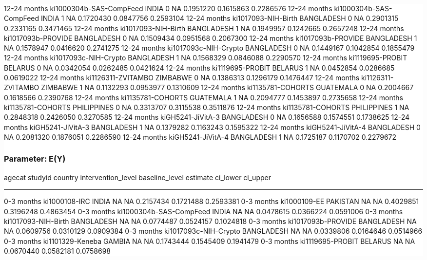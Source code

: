 12-24 months   ki1000304b-SAS-CompFeed   INDIA         0                    NA                0.1951220   0.1615863   0.2286576
12-24 months   ki1000304b-SAS-CompFeed   INDIA         1                    NA                0.1720430   0.0847756   0.2593104
12-24 months   ki1017093-NIH-Birth       BANGLADESH    0                    NA                0.2901315   0.2331165   0.3471465
12-24 months   ki1017093-NIH-Birth       BANGLADESH    1                    NA                0.1949957   0.1242665   0.2657248
12-24 months   ki1017093b-PROVIDE        BANGLADESH    0                    NA                0.1509434   0.0951568   0.2067300
12-24 months   ki1017093b-PROVIDE        BANGLADESH    1                    NA                0.1578947   0.0416620   0.2741275
12-24 months   ki1017093c-NIH-Crypto     BANGLADESH    0                    NA                0.1449167   0.1042854   0.1855479
12-24 months   ki1017093c-NIH-Crypto     BANGLADESH    1                    NA                0.1568329   0.0846088   0.2290570
12-24 months   ki1119695-PROBIT          BELARUS       0                    NA                0.0342054   0.0262485   0.0421624
12-24 months   ki1119695-PROBIT          BELARUS       1                    NA                0.0452854   0.0286685   0.0619022
12-24 months   ki1126311-ZVITAMBO        ZIMBABWE      0                    NA                0.1386313   0.1296179   0.1476447
12-24 months   ki1126311-ZVITAMBO        ZIMBABWE      1                    NA                0.1132293   0.0953977   0.1310609
12-24 months   ki1135781-COHORTS         GUATEMALA     0                    NA                0.2004667   0.1618566   0.2390768
12-24 months   ki1135781-COHORTS         GUATEMALA     1                    NA                0.2094777   0.1453897   0.2735658
12-24 months   ki1135781-COHORTS         PHILIPPINES   0                    NA                0.3313707   0.3115538   0.3511876
12-24 months   ki1135781-COHORTS         PHILIPPINES   1                    NA                0.2848318   0.2426050   0.3270585
12-24 months   kiGH5241-JiVitA-3         BANGLADESH    0                    NA                0.1656588   0.1574551   0.1738625
12-24 months   kiGH5241-JiVitA-3         BANGLADESH    1                    NA                0.1379282   0.1163243   0.1595322
12-24 months   kiGH5241-JiVitA-4         BANGLADESH    0                    NA                0.2081320   0.1876051   0.2286590
12-24 months   kiGH5241-JiVitA-4         BANGLADESH    1                    NA                0.1725187   0.1170702   0.2279672


### Parameter: E(Y)


agecat         studyid                   country       intervention_level   baseline_level     estimate    ci_lower    ci_upper
-------------  ------------------------  ------------  -------------------  ---------------  ----------  ----------  ----------
0-3 months     ki1000108-IRC             INDIA         NA                   NA                0.2157434   0.1721488   0.2593381
0-3 months     ki1000109-EE              PAKISTAN      NA                   NA                0.4029851   0.3196248   0.4863454
0-3 months     ki1000304b-SAS-CompFeed   INDIA         NA                   NA                0.0478615   0.0366224   0.0591006
0-3 months     ki1017093-NIH-Birth       BANGLADESH    NA                   NA                0.0774487   0.0524157   0.1024818
0-3 months     ki1017093b-PROVIDE        BANGLADESH    NA                   NA                0.0609756   0.0310129   0.0909384
0-3 months     ki1017093c-NIH-Crypto     BANGLADESH    NA                   NA                0.0339806   0.0164646   0.0514966
0-3 months     ki1101329-Keneba          GAMBIA        NA                   NA                0.1743444   0.1545409   0.1941479
0-3 months     ki1119695-PROBIT          BELARUS       NA                   NA                0.0670440   0.0582181   0.0758698
